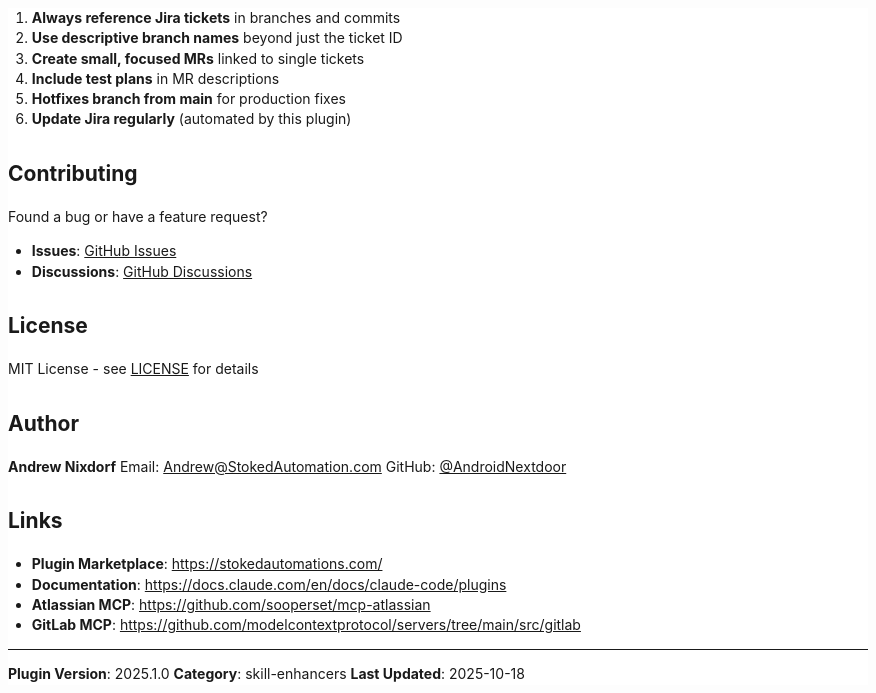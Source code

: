1. **Always reference Jira tickets** in branches and commits
2. **Use descriptive branch names** beyond just the ticket ID
3. **Create small, focused MRs** linked to single tickets
4. **Include test plans** in MR descriptions
5. **Hotfixes branch from main** for production fixes
6. **Update Jira regularly** (automated by this plugin)

## Contributing

Found a bug or have a feature request?

- **Issues**: [GitHub Issues](https://github.com/AndroidNextdoor/stoked-automations/issues)
- **Discussions**: [GitHub Discussions](https://github.com/AndroidNextdoor/stoked-automations/discussions)

## License

MIT License - see [LICENSE](./LICENSE) for details

## Author

**Andrew Nixdorf**
Email: Andrew@StokedAutomation.com
GitHub: [@AndroidNextdoor](https://github.com/AndroidNextdoor)

## Links

- **Plugin Marketplace**: https://stokedautomations.com/
- **Documentation**: https://docs.claude.com/en/docs/claude-code/plugins
- **Atlassian MCP**: https://github.com/sooperset/mcp-atlassian
- **GitLab MCP**: https://github.com/modelcontextprotocol/servers/tree/main/src/gitlab

---

**Plugin Version**: 2025.1.0
**Category**: skill-enhancers
**Last Updated**: 2025-10-18